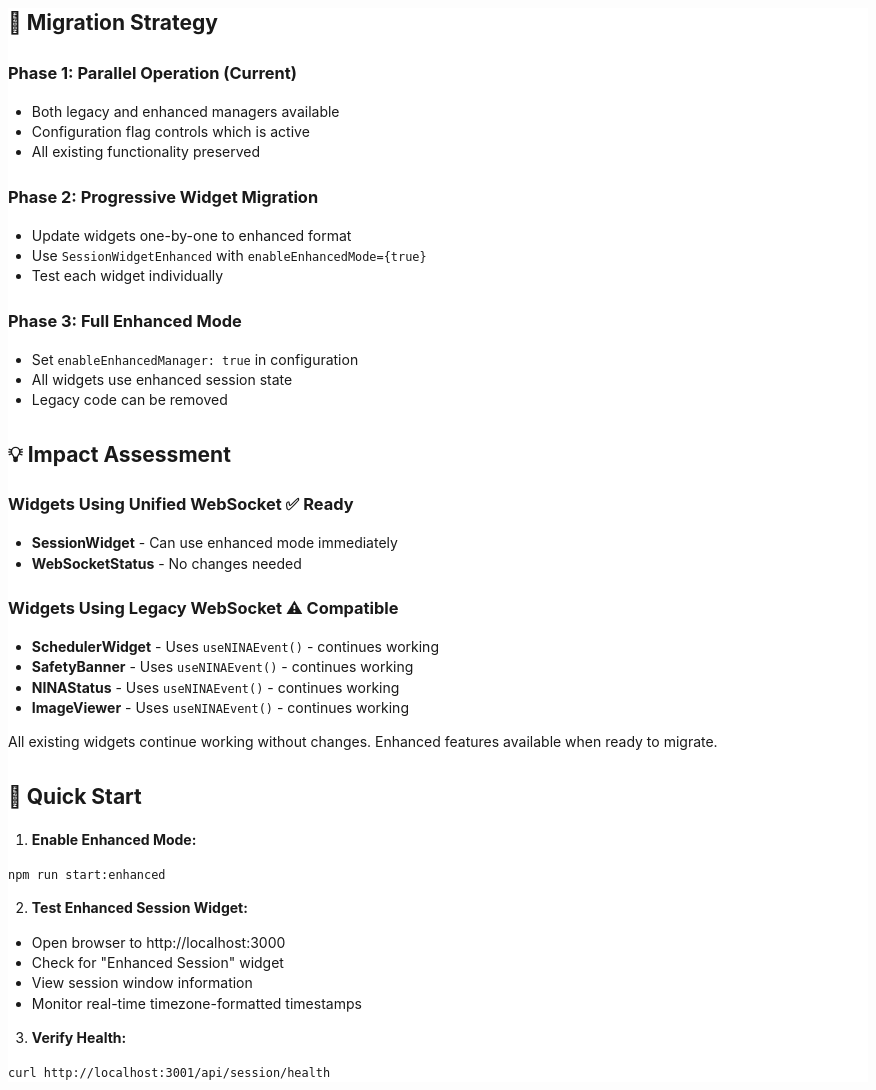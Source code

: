## 🔄 Migration Strategy

### **Phase 1: Parallel Operation (Current)**
- Both legacy and enhanced managers available
- Configuration flag controls which is active
- All existing functionality preserved

### **Phase 2: Progressive Widget Migration**
- Update widgets one-by-one to enhanced format
- Use `SessionWidgetEnhanced` with `enableEnhancedMode={true}`
- Test each widget individually

### **Phase 3: Full Enhanced Mode**
- Set `enableEnhancedManager: true` in configuration
- All widgets use enhanced session state
- Legacy code can be removed

## 💡 Impact Assessment

### **Widgets Using Unified WebSocket** ✅ Ready
- **SessionWidget** - Can use enhanced mode immediately
- **WebSocketStatus** - No changes needed

### **Widgets Using Legacy WebSocket** ⚠️ Compatible
- **SchedulerWidget** - Uses `useNINAEvent()` - continues working
- **SafetyBanner** - Uses `useNINAEvent()` - continues working  
- **NINAStatus** - Uses `useNINAEvent()` - continues working
- **ImageViewer** - Uses `useNINAEvent()` - continues working

All existing widgets continue working without changes. Enhanced features available when ready to migrate.

## 🚀 Quick Start

1. **Enable Enhanced Mode:**
```bash
npm run start:enhanced
```

2. **Test Enhanced Session Widget:**
- Open browser to http://localhost:3000
- Check for "Enhanced Session" widget
- View session window information
- Monitor real-time timezone-formatted timestamps

3. **Verify Health:**
```bash
curl http://localhost:3001/api/session/health
```
